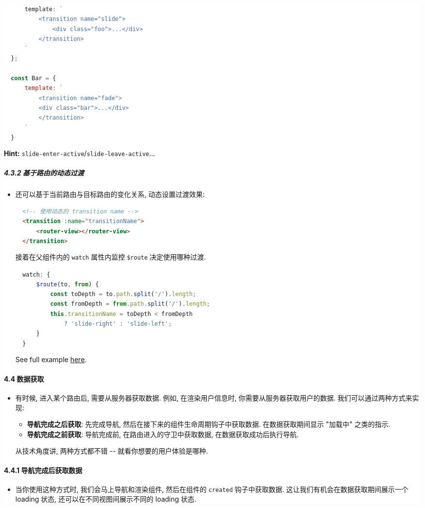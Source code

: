   ```js
        template: `
            <transition name="slide">
                <div class="foo">...</div>
            </transition>
        `
    };

    const Bar = {
        template: `
            <transition name="fade">
            <div class="bar">...</div>
            </transition>
        `
    }
  ```
  **Hint:** `slide-enter-active`/`slide-leave-active`...

##### 4.3.2 基于路由的动态过渡
- 还可以基于当前路由与目标路由的变化关系, 动态设置过渡效果:
  ```html
    <!-- 使用动态的 transition name -->
    <transition :name="transitionName">
        <router-view></router-view>
    </transition>
  ```
  接着在父组件内的 `watch` 属性内监控 `$route` 决定使用哪种过渡.
  ```js
    watch: {
        $route(to, from) {
            const toDepth = to.path.split('/').length;
            const fromDepth = from.path.split('/').length;
            this.transitionName = toDepth < fromDepth
                ? 'slide-right' : 'slide-left';
        }
    }
  ```
  See full example [here](https://github.com/vuejs/vue-router/blob/dev/examples/transitions/app.js).
  

#### 4.4 数据获取
- 有时候, 进入某个路由后, 需要从服务器获取数据. 例如, 在渲染用户信息时,
  你需要从服务器获取用户的数据. 我们可以通过两种方式来实现:
    + **导航完成之后获取**: 先完成导航, 然后在接下来的组件生命周期钩子中获取数据. 
      在数据获取期间显示 "加载中" 之类的指示. 
    + **导航完成之前获取**: 导航完成前, 在路由进入的守卫中获取数据, 
      在数据获取成功后执行导航. 
  
  从技术角度讲, 两种方式都不错 -- 就看你想要的用户体验是哪种. 

#### 4.4.1 导航完成后获取数据
- 当你使用这种方式时, 我们会马上导航和渲染组件, 然后在组件的 `created`
  钩子中获取数据. 这让我们有机会在数据获取期间展示一个 loading 状态, 
  还可以在不同视图间展示不同的 loading 状态. 
  